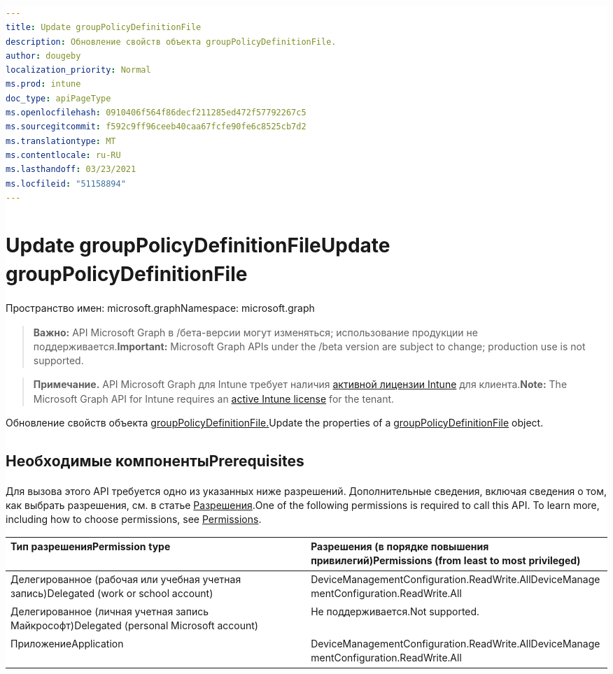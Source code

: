 ```yaml
---
title: Update groupPolicyDefinitionFile
description: Обновление свойств объекта groupPolicyDefinitionFile.
author: dougeby
localization_priority: Normal
ms.prod: intune
doc_type: apiPageType
ms.openlocfilehash: 0910406f564f86decf211285ed472f57792267c5
ms.sourcegitcommit: f592c9ff96ceeb40caa67fcfe90fe6c8525cb7d2
ms.translationtype: MT
ms.contentlocale: ru-RU
ms.lasthandoff: 03/23/2021
ms.locfileid: "51158894"
---
```

# <a name="update-grouppolicydefinitionfile"></a><span data-ttu-id="b4a45-103">Update groupPolicyDefinitionFile</span><span class="sxs-lookup"><span data-stu-id="b4a45-103">Update groupPolicyDefinitionFile</span></span>

<span data-ttu-id="b4a45-104">Пространство имен: microsoft.graph</span><span class="sxs-lookup"><span data-stu-id="b4a45-104">Namespace: microsoft.graph</span></span>

> <span data-ttu-id="b4a45-105">**Важно:** API Microsoft Graph в /бета-версии могут изменяться; использование продукции не поддерживается.</span><span class="sxs-lookup"><span data-stu-id="b4a45-105">**Important:** Microsoft Graph APIs under the /beta version are subject to change; production use is not supported.</span></span>

> <span data-ttu-id="b4a45-106">**Примечание.** API Microsoft Graph для Intune требует наличия [активной лицензии Intune](https://go.microsoft.com/fwlink/?linkid=839381) для клиента.</span><span class="sxs-lookup"><span data-stu-id="b4a45-106">**Note:** The Microsoft Graph API for Intune requires an [active Intune license](https://go.microsoft.com/fwlink/?linkid=839381) for the tenant.</span></span>

<span data-ttu-id="b4a45-107">Обновление свойств объекта [groupPolicyDefinitionFile.](../resources/intune-grouppolicy-grouppolicydefinitionfile.md)</span><span class="sxs-lookup"><span data-stu-id="b4a45-107">Update the properties of a [groupPolicyDefinitionFile](../resources/intune-grouppolicy-grouppolicydefinitionfile.md) object.</span></span>

## <a name="prerequisites"></a><span data-ttu-id="b4a45-108">Необходимые компоненты</span><span class="sxs-lookup"><span data-stu-id="b4a45-108">Prerequisites</span></span>
<span data-ttu-id="b4a45-p101">Для вызова этого API требуется одно из указанных ниже разрешений. Дополнительные сведения, включая сведения о том, как выбрать разрешения, см. в статье [Разрешения](/graph/permissions-reference).</span><span class="sxs-lookup"><span data-stu-id="b4a45-p101">One of the following permissions is required to call this API. To learn more, including how to choose permissions, see [Permissions](/graph/permissions-reference).</span></span>

|<span data-ttu-id="b4a45-111">Тип разрешения</span><span class="sxs-lookup"><span data-stu-id="b4a45-111">Permission type</span></span>|<span data-ttu-id="b4a45-112">Разрешения (в порядке повышения привилегий)</span><span class="sxs-lookup"><span data-stu-id="b4a45-112">Permissions (from least to most privileged)</span></span>|
|:---|:---|
|<span data-ttu-id="b4a45-113">Делегированное (рабочая или учебная учетная запись)</span><span class="sxs-lookup"><span data-stu-id="b4a45-113">Delegated (work or school account)</span></span>|<span data-ttu-id="b4a45-114">DeviceManagementConfiguration.ReadWrite.All</span><span class="sxs-lookup"><span data-stu-id="b4a45-114">DeviceManagementConfiguration.ReadWrite.All</span></span>|
|<span data-ttu-id="b4a45-115">Делегированное (личная учетная запись Майкрософт)</span><span class="sxs-lookup"><span data-stu-id="b4a45-115">Delegated (personal Microsoft account)</span></span>|<span data-ttu-id="b4a45-116">Не поддерживается.</span><span class="sxs-lookup"><span data-stu-id="b4a45-116">Not supported.</span></span>|
|<span data-ttu-id="b4a45-117">Приложение</span><span class="sxs-lookup"><span data-stu-id="b4a45-117">Application</span></span>|<span data-ttu-id="b4a45-118">DeviceManagementConfiguration.ReadWrite.All</span><span class="sxs-lookup"><span data-stu-id="b4a45-118">DeviceManagementConfiguration.ReadWrite.All</span></span>|

